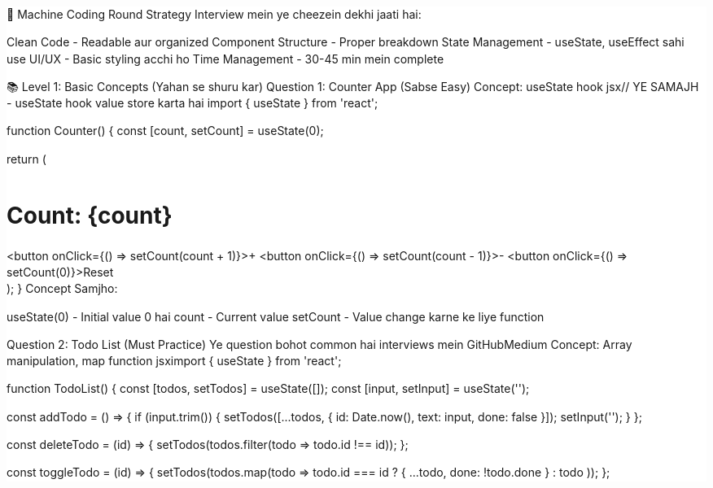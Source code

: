 🎯 Machine Coding Round Strategy
Interview mein ye cheezein dekhi jaati hai:

Clean Code - Readable aur organized
Component Structure - Proper breakdown
State Management - useState, useEffect sahi use
UI/UX - Basic styling acchi ho
Time Management - 30-45 min mein complete


📚 Level 1: Basic Concepts (Yahan se shuru kar)
Question 1: Counter App (Sabse Easy)
Concept: useState hook
jsx// YE SAMAJH - useState hook value store karta hai
import { useState } from 'react';

function Counter() {
  const [count, setCount] = useState(0);
  
  return (
    <div>
      <h1>Count: {count}</h1>
      <button onClick={() => setCount(count + 1)}>+</button>
      <button onClick={() => setCount(count - 1)}>-</button>
      <button onClick={() => setCount(0)}>Reset</button>
    </div>
  );
}
Concept Samjho:

useState(0) - Initial value 0 hai
count - Current value
setCount - Value change karne ke liye function


Question 2: Todo List (Must Practice)
Ye question bohot common hai interviews mein GitHubMedium
Concept: Array manipulation, map function
jsximport { useState } from 'react';

function TodoList() {
  const [todos, setTodos] = useState([]);
  const [input, setInput] = useState('');

  const addTodo = () => {
    if (input.trim()) {
      setTodos([...todos, { id: Date.now(), text: input, done: false }]);
      setInput('');
    }
  };

  const deleteTodo = (id) => {
    setTodos(todos.filter(todo => todo.id !== id));
  };

  const toggleTodo = (id) => {
    setTodos(todos.map(todo => 
      todo.id === id ? { ...todo, done: !todo.done } : todo
    ));
  };
